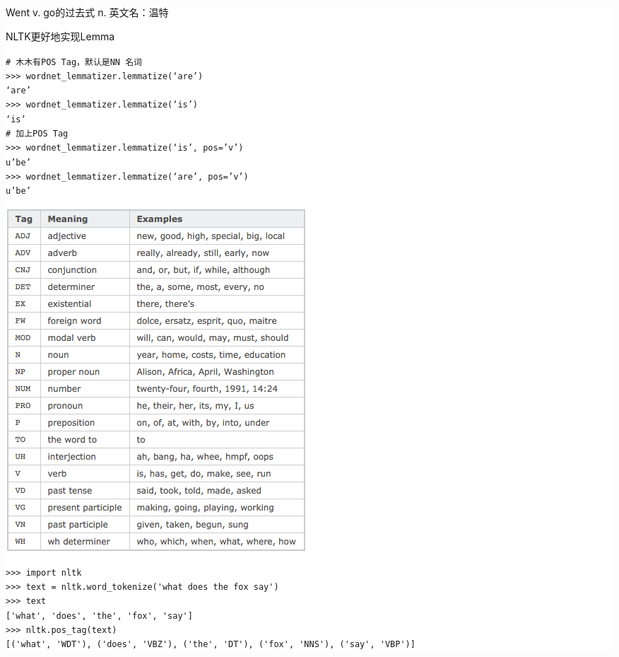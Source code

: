 Went
v. go的过去式
n. 英⽂名：温特

NLTK更好地实现Lemma

```
# ⽊木有POS Tag，默认是NN 名词
>>> wordnet_lemmatizer.lemmatize(‘are’)
‘are’
>>> wordnet_lemmatizer.lemmatize(‘is’)
‘is’
# 加上POS Tag
>>> wordnet_lemmatizer.lemmatize(‘is’, pos=’v’)
u’be’
>>> wordnet_lemmatizer.lemmatize(‘are’, pos=’v’)
u’be’
```

![1538621891813](../BasicKnow/others/img/1538621891813.png)

```
>>> import nltk
>>> text = nltk.word_tokenize('what does the fox say')
>>> text
['what', 'does', 'the', 'fox', 'say']
>>> nltk.pos_tag(text)
[('what', 'WDT'), ('does', 'VBZ'), ('the', 'DT'), ('fox', 'NNS'), ('say', 'VBP')]
```
